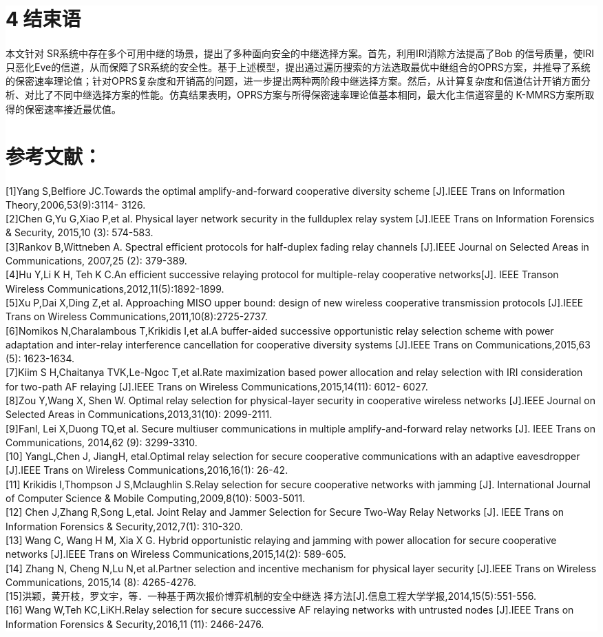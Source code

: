 # 4 结束语

本文针对 SR系统中存在多个可用中继的场景，提出了多种面向安全的中继选择方案。首先，利用IRI消除方法提高了Bob 的信号质量，使IRI只恶化Eve的信道，从而保障了SR系统的安全性。基于上述模型，提出通过遍历搜索的方法选取最优中继组合的OPRS方案，并推导了系统的保密速率理论值；针对OPRS复杂度和开销高的问题，进一步提出两种两阶段中继选择方案。然后，从计算复杂度和信道估计开销方面分析、对比了不同中继选择方案的性能。仿真结果表明，OPRS方案与所得保密速率理论值基本相同，最大化主信道容量的 K-MMRS方案所取得的保密速率接近最优值。

# 参考文献：

[1]Yang S,Belfiore JC.Towards the optimal amplify-and-forward cooperative diversity scheme [J].IEEE Trans on Information Theory,2006,53(9):3114- 3126.   
[2]Chen G,Yu G,Xiao P,et al. Physical layer network security in the fullduplex relay system [J].IEEE Trans on Information Forensics & Security, 2015,10 (3): 574-583.   
[3]Rankov B,Wittneben A. Spectral efficient protocols for half-duplex fading relay channels [J].IEEE Journal on Selected Areas in Communications, 2007,25 (2): 379-389.   
[4]Hu Y,Li K H, Teh K C.An efficient successive relaying protocol for multiple-relay cooperative networks[J]. IEEE Transon Wireless Communications,2012,11(5):1892-1899.   
[5]Xu P,Dai X,Ding Z,et al. Approaching MISO upper bound: design of new wireless cooperative transmission protocols [J].IEEE Trans on Wireless Communications,2011,10(8):2725-2737.   
[6]Nomikos N,Charalambous T,Krikidis I,et al.A buffer-aided successive opportunistic relay selection scheme with power adaptation and inter-relay interference cancellation for cooperative diversity systems [J].IEEE Trans on Communications,2015,63 (5): 1623-1634.   
[7]Kiim S H,Chaitanya TVK,Le-Ngoc T,et al.Rate maximization based power allocation and relay selection with IRI consideration for two-path AF relaying [J].IEEE Trans on Wireless Communications,2015,14(11): 6012- 6027.   
[8]Zou Y,Wang X, Shen W. Optimal relay selection for physical-layer security in cooperative wireless networks [J].IEEE Journal on Selected Areas in Communications,2013,31(10): 2099-2111.   
[9]Fanl, Lei X,Duong TQ,et al. Secure multiuser communications in multiple amplify-and-forward relay networks [J]. IEEE Trans on Communications, 2014,62 (9): 3299-3310.   
[10] YangL,Chen J, JiangH, etal.Optimal relay selection for secure cooperative communications with an adaptive eavesdropper [J].IEEE Trans on Wireless Communications,2016,16(1): 26-42.   
[11] Krikidis I,Thompson J S,Mclaughlin S.Relay selection for secure cooperative networks with jamming [J]. International Journal of Computer Science & Mobile Computing,2009,8(10): 5003-5011.   
[12] Chen J,Zhang R,Song L,etal. Joint Relay and Jammer Selection for Secure Two-Way Relay Networks [J]. IEEE Trans on Information Forensics & Security,2012,7(1): 310-320.   
[13] Wang C, Wang H M, Xia X G. Hybrid opportunistic relaying and jamming with power allocation for secure cooperative networks [J].IEEE Trans on Wireless Communications,2015,14(2): 589-605.   
[14] Zhang N, Cheng N,Lu N,et al.Partner selection and incentive mechanism for physical layer security [J].IEEE Trans on Wireless Communications, 2015,14 (8): 4265-4276.   
[15]洪颖，黄开枝，罗文宇，等．一种基于两次报价博弈机制的安全中继选 择方法[J].信息工程大学学报,2014,15(5):551-556.   
[16] Wang W,Teh KC,LiKH.Relay selection for secure successive AF relaying networks with untrusted nodes [J].IEEE Trans on Information Forensics & Security,2016,11 (11): 2466-2476.
